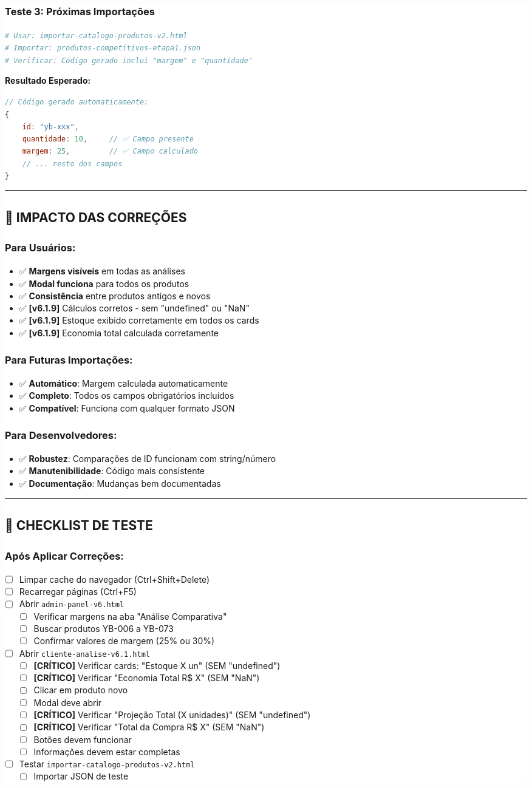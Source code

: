 ### Teste 3: Próximas Importações
```bash
# Usar: importar-catalogo-produtos-v2.html
# Importar: produtos-competitivos-etapa1.json
# Verificar: Código gerado inclui "margem" e "quantidade"
```

**Resultado Esperado:**
```javascript
// Código gerado automaticamente:
{
    id: "yb-xxx",
    quantidade: 10,     // ✅ Campo presente
    margem: 25,         // ✅ Campo calculado
    // ... resto dos campos
}
```

---

## 🎯 IMPACTO DAS CORREÇÕES

### Para Usuários:
- ✅ **Margens visíveis** em todas as análises
- ✅ **Modal funciona** para todos os produtos
- ✅ **Consistência** entre produtos antigos e novos
- ✅ **[v6.1.9]** Cálculos corretos - sem "undefined" ou "NaN"
- ✅ **[v6.1.9]** Estoque exibido corretamente em todos os cards
- ✅ **[v6.1.9]** Economia total calculada corretamente

### Para Futuras Importações:
- ✅ **Automático**: Margem calculada automaticamente
- ✅ **Completo**: Todos os campos obrigatórios incluídos
- ✅ **Compatível**: Funciona com qualquer formato JSON

### Para Desenvolvedores:
- ✅ **Robustez**: Comparações de ID funcionam com string/número
- ✅ **Manutenibilidade**: Código mais consistente
- ✅ **Documentação**: Mudanças bem documentadas

---

## 📝 CHECKLIST DE TESTE

### Após Aplicar Correções:
- [ ] Limpar cache do navegador (Ctrl+Shift+Delete)
- [ ] Recarregar páginas (Ctrl+F5)
- [ ] Abrir `admin-panel-v6.html`
  - [ ] Verificar margens na aba "Análise Comparativa"
  - [ ] Buscar produtos YB-006 a YB-073
  - [ ] Confirmar valores de margem (25% ou 30%)
- [ ] Abrir `cliente-analise-v6.1.html`
  - [ ] **[CRÍTICO]** Verificar cards: "Estoque X un" (SEM "undefined")
  - [ ] **[CRÍTICO]** Verificar "Economia Total R$ X" (SEM "NaN")
  - [ ] Clicar em produto novo
  - [ ] Modal deve abrir
  - [ ] **[CRÍTICO]** Verificar "Projeção Total (X unidades)" (SEM "undefined")
  - [ ] **[CRÍTICO]** Verificar "Total da Compra R$ X" (SEM "NaN")
  - [ ] Botões devem funcionar
  - [ ] Informações devem estar completas
- [ ] Testar `importar-catalogo-produtos-v2.html`
  - [ ] Importar JSON de teste